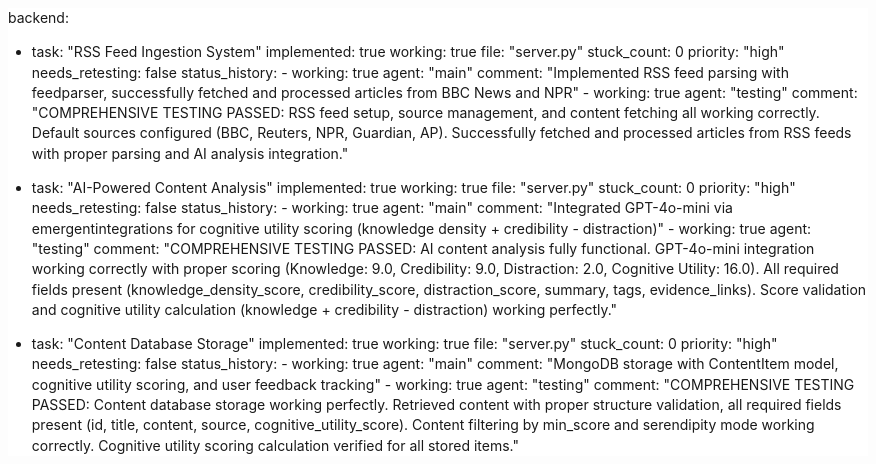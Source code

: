 backend:
  - task: "RSS Feed Ingestion System"
    implemented: true
    working: true
    file: "server.py"
    stuck_count: 0
    priority: "high"
    needs_retesting: false
    status_history:
        - working: true
          agent: "main"
          comment: "Implemented RSS feed parsing with feedparser, successfully fetched and processed articles from BBC News and NPR"
        - working: true
          agent: "testing"
          comment: "COMPREHENSIVE TESTING PASSED: RSS feed setup, source management, and content fetching all working correctly. Default sources configured (BBC, Reuters, NPR, Guardian, AP). Successfully fetched and processed articles from RSS feeds with proper parsing and AI analysis integration."

  - task: "AI-Powered Content Analysis"
    implemented: true
    working: true
    file: "server.py"
    stuck_count: 0
    priority: "high"
    needs_retesting: false
    status_history:
        - working: true
          agent: "main"
          comment: "Integrated GPT-4o-mini via emergentintegrations for cognitive utility scoring (knowledge density + credibility - distraction)"
        - working: true
          agent: "testing"
          comment: "COMPREHENSIVE TESTING PASSED: AI content analysis fully functional. GPT-4o-mini integration working correctly with proper scoring (Knowledge: 9.0, Credibility: 9.0, Distraction: 2.0, Cognitive Utility: 16.0). All required fields present (knowledge_density_score, credibility_score, distraction_score, summary, tags, evidence_links). Score validation and cognitive utility calculation (knowledge + credibility - distraction) working perfectly."

  - task: "Content Database Storage"
    implemented: true
    working: true
    file: "server.py"
    stuck_count: 0
    priority: "high"
    needs_retesting: false
    status_history:
        - working: true
          agent: "main"
          comment: "MongoDB storage with ContentItem model, cognitive utility scoring, and user feedback tracking"
        - working: true
          agent: "testing"
          comment: "COMPREHENSIVE TESTING PASSED: Content database storage working perfectly. Retrieved content with proper structure validation, all required fields present (id, title, content, source, cognitive_utility_score). Content filtering by min_score and serendipity mode working correctly. Cognitive utility scoring calculation verified for all stored items."

